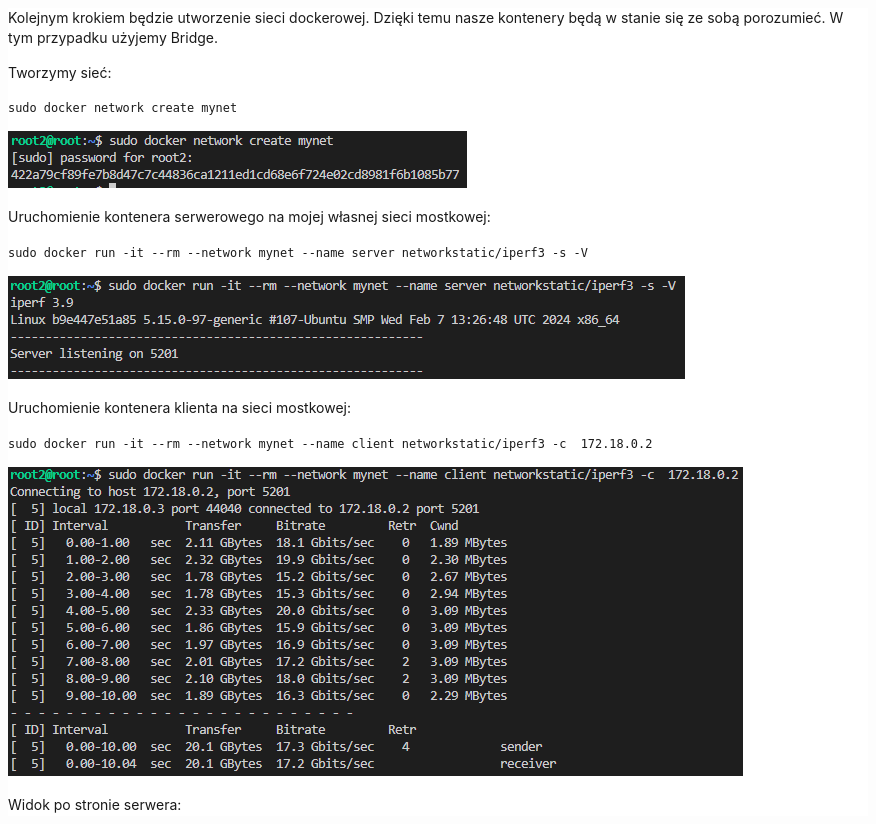 
Kolejnym krokiem będzie utworzenie sieci dockerowej. Dzięki temu nasze kontenery będą w stanie się ze sobą porozumieć. W tym przypadku użyjemy Bridge. 

Tworzymy sieć:

```
sudo docker network create mynet
```

![alt text](image-13.png)


Uruchomienie kontenera serwerowego na mojej własnej sieci mostkowej:

```
sudo docker run -it --rm --network mynet --name server networkstatic/iperf3 -s -V
```

![alt text](image-18.png)

Uruchomienie kontenera klienta na sieci mostkowej:

```
sudo docker run -it --rm --network mynet --name client networkstatic/iperf3 -c  172.18.0.2
```

![alt text](image-19.png)

Widok po stronie serwera:
